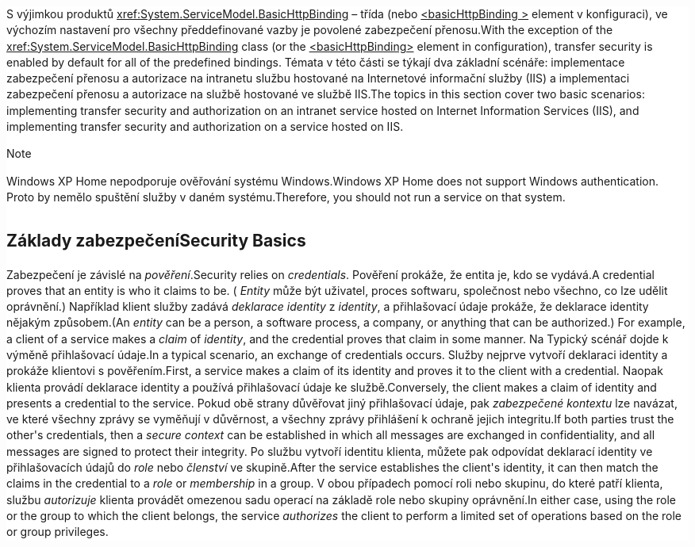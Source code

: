  <span data-ttu-id="72ad4-107">S výjimkou produktů <xref:System.ServiceModel.BasicHttpBinding> – třída (nebo [ \<basicHttpBinding >](../../../docs/framework/configure-apps/file-schema/wcf/basichttpbinding.md) element v konfiguraci), ve výchozím nastavení pro všechny předdefinované vazby je povolené zabezpečení přenosu.</span><span class="sxs-lookup"><span data-stu-id="72ad4-107">With the exception of the <xref:System.ServiceModel.BasicHttpBinding> class (or the [\<basicHttpBinding>](../../../docs/framework/configure-apps/file-schema/wcf/basichttpbinding.md) element in configuration), transfer security is enabled by default for all of the predefined bindings.</span></span> <span data-ttu-id="72ad4-108">Témata v této části se týkají dva základní scénáře: implementace zabezpečení přenosu a autorizace na intranetu službu hostované na Internetové informační služby (IIS) a implementaci zabezpečení přenosu a autorizace na službě hostované ve službě IIS.</span><span class="sxs-lookup"><span data-stu-id="72ad4-108">The topics in this section cover two basic scenarios: implementing transfer security and authorization on an intranet service hosted on Internet Information Services (IIS), and implementing transfer security and authorization on a service hosted on IIS.</span></span>  
  
> [!NOTE]
>  <span data-ttu-id="72ad4-109">Windows XP Home nepodporuje ověřování systému Windows.</span><span class="sxs-lookup"><span data-stu-id="72ad4-109">Windows XP Home does not support Windows authentication.</span></span> <span data-ttu-id="72ad4-110">Proto by nemělo spuštění služby v daném systému.</span><span class="sxs-lookup"><span data-stu-id="72ad4-110">Therefore, you should not run a service on that system.</span></span>  
  
## <a name="security-basics"></a><span data-ttu-id="72ad4-111">Základy zabezpečení</span><span class="sxs-lookup"><span data-stu-id="72ad4-111">Security Basics</span></span>  
 <span data-ttu-id="72ad4-112">Zabezpečení je závislé na *pověření*.</span><span class="sxs-lookup"><span data-stu-id="72ad4-112">Security relies on *credentials*.</span></span> <span data-ttu-id="72ad4-113">Pověření prokáže, že entita je, kdo se vydává.</span><span class="sxs-lookup"><span data-stu-id="72ad4-113">A credential proves that an entity is who it claims to be.</span></span> <span data-ttu-id="72ad4-114">( *Entity* může být uživatel, proces softwaru, společnost nebo všechno, co lze udělit oprávnění.) Například klient služby zadává *deklarace identity* z *identity*, a přihlašovací údaje prokáže, že deklarace identity nějakým způsobem.</span><span class="sxs-lookup"><span data-stu-id="72ad4-114">(An *entity* can be a person, a software process, a company, or anything that can be authorized.) For example, a client of a service makes a *claim* of *identity*, and the credential proves that claim in some manner.</span></span> <span data-ttu-id="72ad4-115">Na Typický scénář dojde k výměně přihlašovací údaje.</span><span class="sxs-lookup"><span data-stu-id="72ad4-115">In a typical scenario, an exchange of credentials occurs.</span></span> <span data-ttu-id="72ad4-116">Služby nejprve vytvoří deklaraci identity a prokáže klientovi s pověřením.</span><span class="sxs-lookup"><span data-stu-id="72ad4-116">First, a service makes a claim of its identity and proves it to the client with a credential.</span></span> <span data-ttu-id="72ad4-117">Naopak klienta provádí deklarace identity a používá přihlašovací údaje ke službě.</span><span class="sxs-lookup"><span data-stu-id="72ad4-117">Conversely, the client makes a claim of identity and presents a credential to the service.</span></span> <span data-ttu-id="72ad4-118">Pokud obě strany důvěřovat jiný přihlašovací údaje, pak *zabezpečené kontextu* lze navázat, ve které všechny zprávy se vyměňují v důvěrnost, a všechny zprávy přihlášení k ochraně jejich integritu.</span><span class="sxs-lookup"><span data-stu-id="72ad4-118">If both parties trust the other's credentials, then a *secure context* can be established in which all messages are exchanged in confidentiality, and all messages are signed to protect their integrity.</span></span> <span data-ttu-id="72ad4-119">Po službu vytvoří identitu klienta, můžete pak odpovídat deklarací identity ve přihlašovacích údajů do *role* nebo *členství* ve skupině.</span><span class="sxs-lookup"><span data-stu-id="72ad4-119">After the service establishes the client's identity, it can then match the claims in the credential to a *role* or *membership* in a group.</span></span> <span data-ttu-id="72ad4-120">V obou případech pomocí roli nebo skupinu, do které patří klienta, službu *autorizuje* klienta provádět omezenou sadu operací na základě role nebo skupiny oprávnění.</span><span class="sxs-lookup"><span data-stu-id="72ad4-120">In either case, using the role or the group to which the client belongs, the service *authorizes* the client to perform a limited set of operations based on the role or group privileges.</span></span>  
  